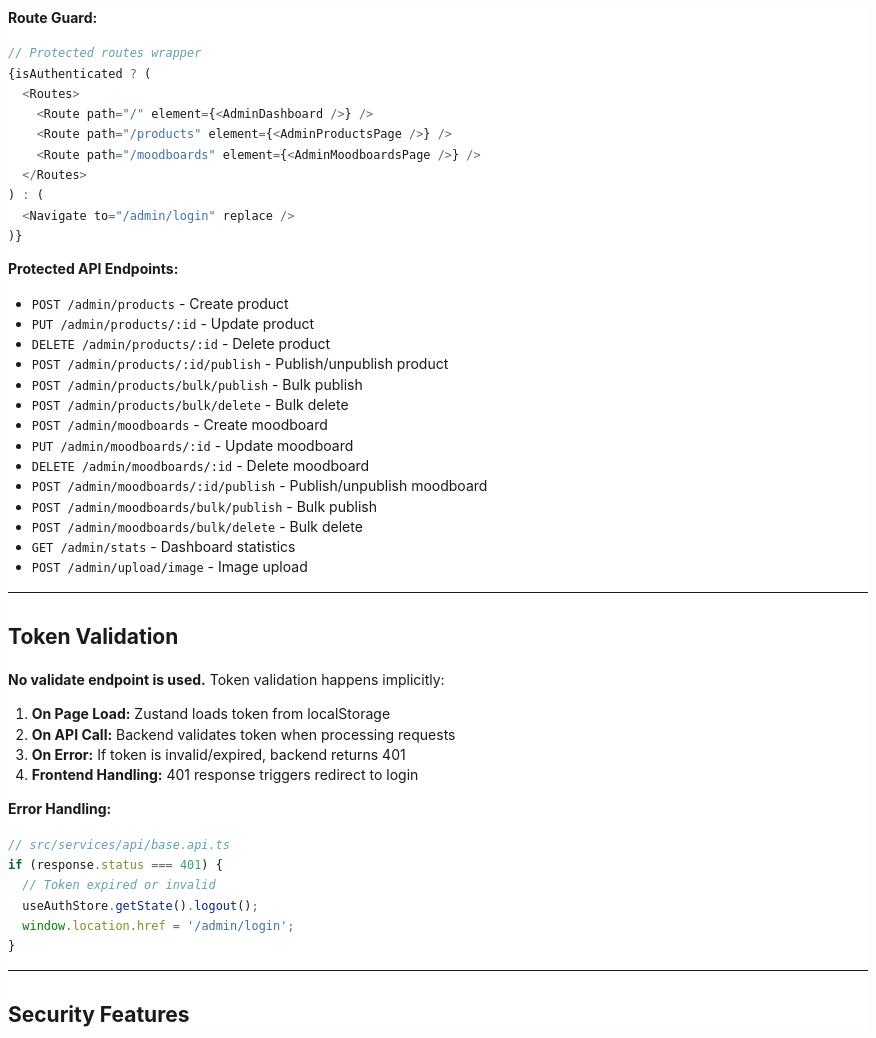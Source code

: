 **Route Guard:**
```typescript
// Protected routes wrapper
{isAuthenticated ? (
  <Routes>
    <Route path="/" element={<AdminDashboard />} />
    <Route path="/products" element={<AdminProductsPage />} />
    <Route path="/moodboards" element={<AdminMoodboardsPage />} />
  </Routes>
) : (
  <Navigate to="/admin/login" replace />
)}
```

**Protected API Endpoints:**
- `POST /admin/products` - Create product
- `PUT /admin/products/:id` - Update product
- `DELETE /admin/products/:id` - Delete product
- `POST /admin/products/:id/publish` - Publish/unpublish product
- `POST /admin/products/bulk/publish` - Bulk publish
- `POST /admin/products/bulk/delete` - Bulk delete
- `POST /admin/moodboards` - Create moodboard
- `PUT /admin/moodboards/:id` - Update moodboard
- `DELETE /admin/moodboards/:id` - Delete moodboard
- `POST /admin/moodboards/:id/publish` - Publish/unpublish moodboard
- `POST /admin/moodboards/bulk/publish` - Bulk publish
- `POST /admin/moodboards/bulk/delete` - Bulk delete
- `GET /admin/stats` - Dashboard statistics
- `POST /admin/upload/image` - Image upload

---

## Token Validation

**No validate endpoint is used.** Token validation happens implicitly:

1. **On Page Load:** Zustand loads token from localStorage
2. **On API Call:** Backend validates token when processing requests
3. **On Error:** If token is invalid/expired, backend returns 401
4. **Frontend Handling:** 401 response triggers redirect to login

**Error Handling:**
```typescript
// src/services/api/base.api.ts
if (response.status === 401) {
  // Token expired or invalid
  useAuthStore.getState().logout();
  window.location.href = '/admin/login';
}
```

---

## Security Features

